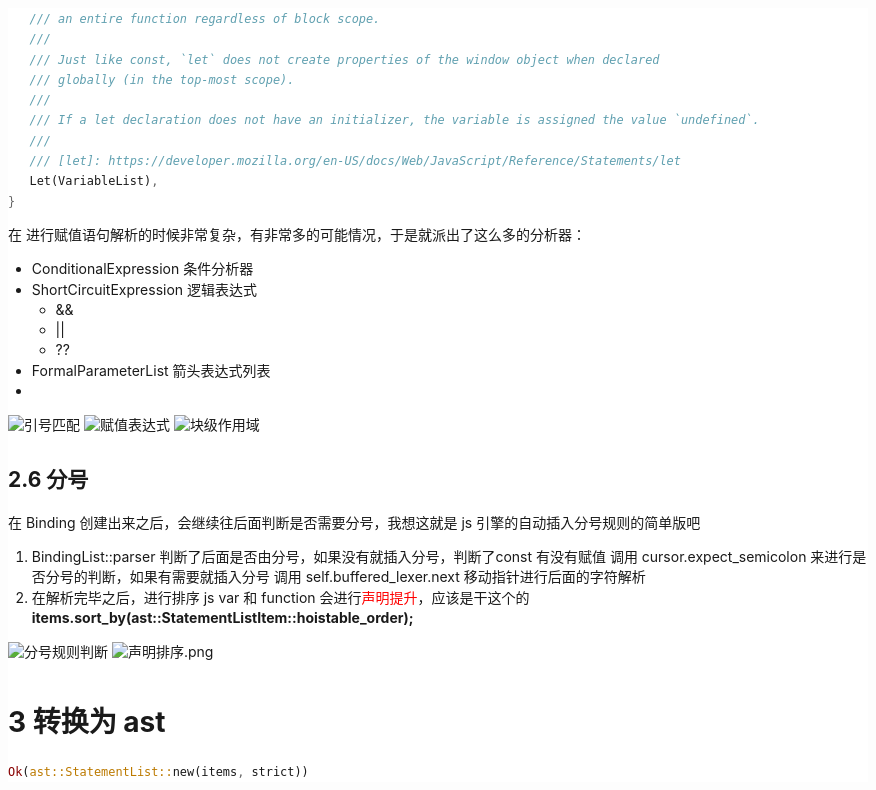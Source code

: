 ```rust
   /// an entire function regardless of block scope.
   ///
   /// Just like const, `let` does not create properties of the window object when declared
   /// globally (in the top-most scope).
   ///
   /// If a let declaration does not have an initializer, the variable is assigned the value `undefined`.
   ///
   /// [let]: https://developer.mozilla.org/en-US/docs/Web/JavaScript/Reference/Statements/let
   Let(VariableList),
}
```

在 进行赋值语句解析的时候非常复杂，有非常多的可能情况，于是就派出了这么多的分析器：
* ConditionalExpression 条件分析器
* ShortCircuitExpression 逻辑表达式
  * && 
  * || 
  * ??
* FormalParameterList 箭头表达式列表
* 



![引号匹配](引号匹配.png)
![赋值表达式](赋值表达式parser.png)
![块级作用域](块级作用域.png)


## 2.6 分号
在 Binding 创建出来之后，会继续往后面判断是否需要分号，我想这就是 js 引擎的自动插入分号规则的简单版吧

1. BindingList::parser 判断了后面是否由分号，如果没有就插入分号，判断了const 有没有赋值
   调用 cursor.expect_semicolon 来进行是否分号的判断，如果有需要就插入分号
   调用 self.buffered_lexer.next 移动指针进行后面的字符解析
2. 在解析完毕之后，进行排序
   js var 和 function 会进行<span style="color: red">声明提升</span>，应该是干这个的
   **items.sort_by(ast::StatementListItem::hoistable_order);**


![分号规则判断](分号规则判断.png)
![声明排序.png](声明排序.png)


# 3  转换为 ast

```rust
Ok(ast::StatementList::new(items, strict))
```

